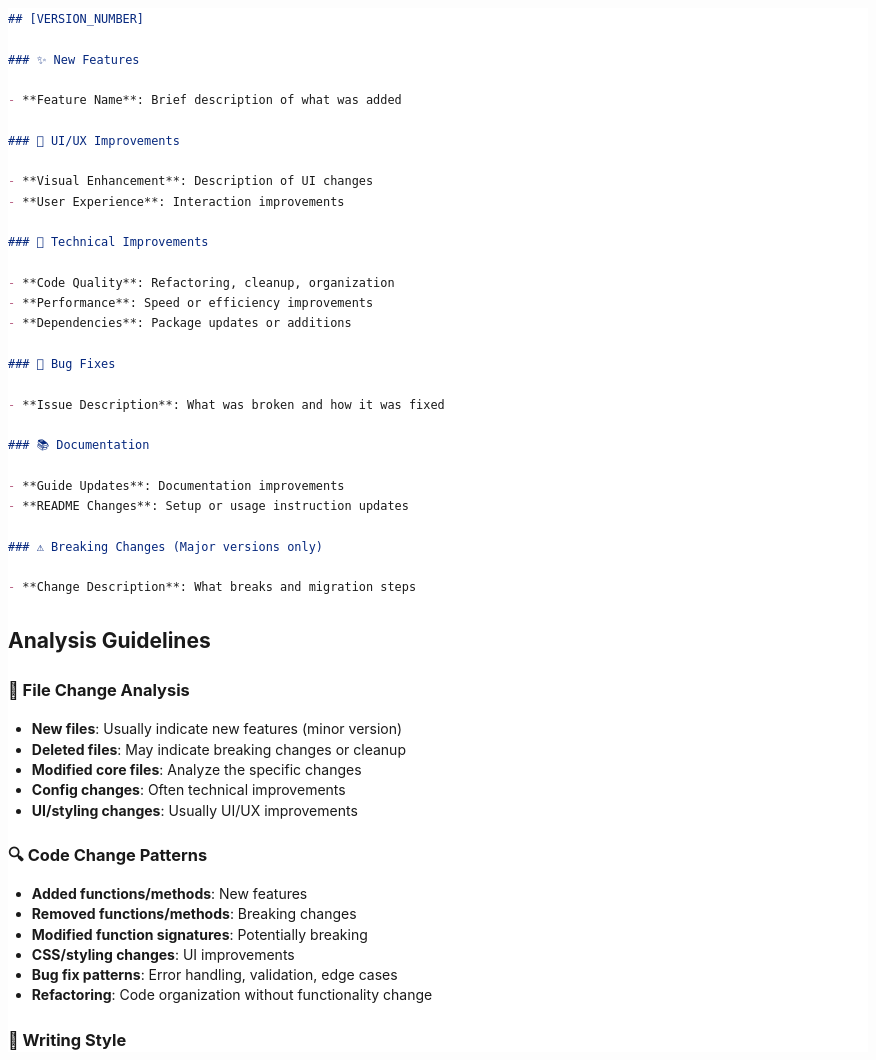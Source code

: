 ```markdown
## [VERSION_NUMBER]

### ✨ New Features

- **Feature Name**: Brief description of what was added

### 🎨 UI/UX Improvements

- **Visual Enhancement**: Description of UI changes
- **User Experience**: Interaction improvements

### 🔧 Technical Improvements

- **Code Quality**: Refactoring, cleanup, organization
- **Performance**: Speed or efficiency improvements
- **Dependencies**: Package updates or additions

### 🐛 Bug Fixes

- **Issue Description**: What was broken and how it was fixed

### 📚 Documentation

- **Guide Updates**: Documentation improvements
- **README Changes**: Setup or usage instruction updates

### ⚠️ Breaking Changes (Major versions only)

- **Change Description**: What breaks and migration steps
```

## Analysis Guidelines

### 📂 File Change Analysis

- **New files**: Usually indicate new features (minor version)
- **Deleted files**: May indicate breaking changes or cleanup
- **Modified core files**: Analyze the specific changes
- **Config changes**: Often technical improvements
- **UI/styling changes**: Usually UI/UX improvements

### 🔍 Code Change Patterns

- **Added functions/methods**: New features
- **Removed functions/methods**: Breaking changes
- **Modified function signatures**: Potentially breaking
- **CSS/styling changes**: UI improvements
- **Bug fix patterns**: Error handling, validation, edge cases
- **Refactoring**: Code organization without functionality change

### 📝 Writing Style

